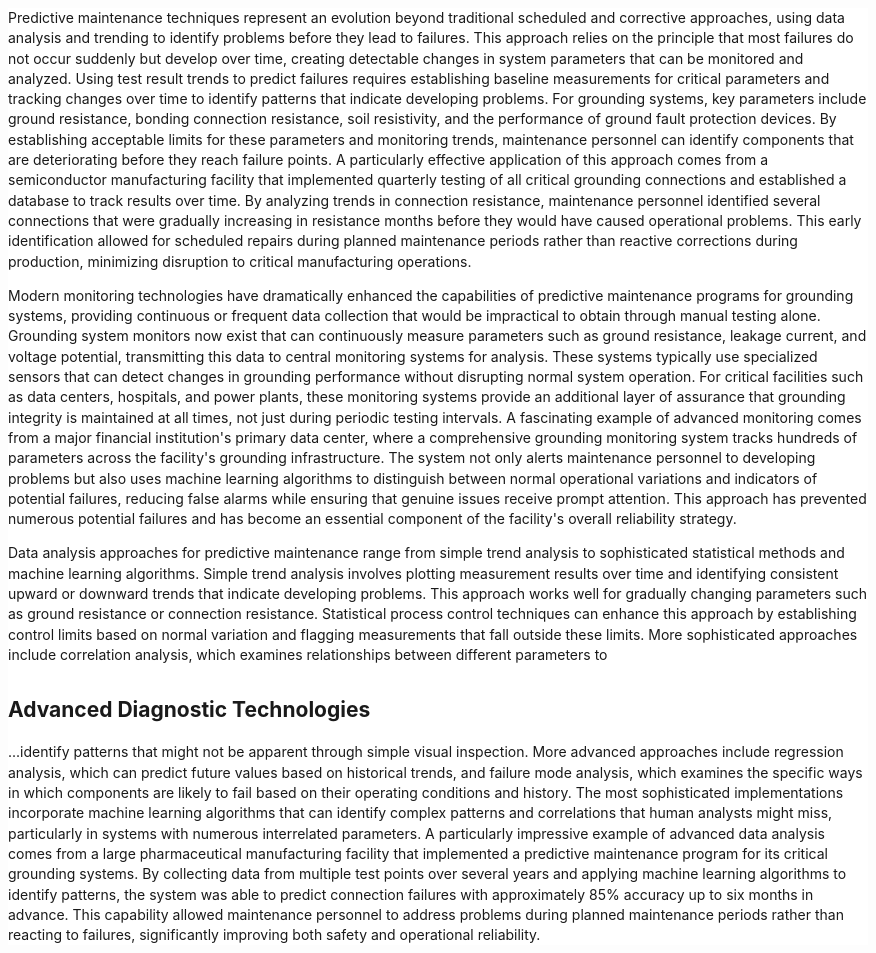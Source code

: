 Predictive maintenance techniques represent an evolution beyond traditional scheduled and corrective approaches, using data analysis and trending to identify problems before they lead to failures. This approach relies on the principle that most failures do not occur suddenly but develop over time, creating detectable changes in system parameters that can be monitored and analyzed. Using test result trends to predict failures requires establishing baseline measurements for critical parameters and tracking changes over time to identify patterns that indicate developing problems. For grounding systems, key parameters include ground resistance, bonding connection resistance, soil resistivity, and the performance of ground fault protection devices. By establishing acceptable limits for these parameters and monitoring trends, maintenance personnel can identify components that are deteriorating before they reach failure points. A particularly effective application of this approach comes from a semiconductor manufacturing facility that implemented quarterly testing of all critical grounding connections and established a database to track results over time. By analyzing trends in connection resistance, maintenance personnel identified several connections that were gradually increasing in resistance months before they would have caused operational problems. This early identification allowed for scheduled repairs during planned maintenance periods rather than reactive corrections during production, minimizing disruption to critical manufacturing operations.

Modern monitoring technologies have dramatically enhanced the capabilities of predictive maintenance programs for grounding systems, providing continuous or frequent data collection that would be impractical to obtain through manual testing alone. Grounding system monitors now exist that can continuously measure parameters such as ground resistance, leakage current, and voltage potential, transmitting this data to central monitoring systems for analysis. These systems typically use specialized sensors that can detect changes in grounding performance without disrupting normal system operation. For critical facilities such as data centers, hospitals, and power plants, these monitoring systems provide an additional layer of assurance that grounding integrity is maintained at all times, not just during periodic testing intervals. A fascinating example of advanced monitoring comes from a major financial institution's primary data center, where a comprehensive grounding monitoring system tracks hundreds of parameters across the facility's grounding infrastructure. The system not only alerts maintenance personnel to developing problems but also uses machine learning algorithms to distinguish between normal operational variations and indicators of potential failures, reducing false alarms while ensuring that genuine issues receive prompt attention. This approach has prevented numerous potential failures and has become an essential component of the facility's overall reliability strategy.

Data analysis approaches for predictive maintenance range from simple trend analysis to sophisticated statistical methods and machine learning algorithms. Simple trend analysis involves plotting measurement results over time and identifying consistent upward or downward trends that indicate developing problems. This approach works well for gradually changing parameters such as ground resistance or connection resistance. Statistical process control techniques can enhance this approach by establishing control limits based on normal variation and flagging measurements that fall outside these limits. More sophisticated approaches include correlation analysis, which examines relationships between different parameters to

## Advanced Diagnostic Technologies

...identify patterns that might not be apparent through simple visual inspection. More advanced approaches include regression analysis, which can predict future values based on historical trends, and failure mode analysis, which examines the specific ways in which components are likely to fail based on their operating conditions and history. The most sophisticated implementations incorporate machine learning algorithms that can identify complex patterns and correlations that human analysts might miss, particularly in systems with numerous interrelated parameters. A particularly impressive example of advanced data analysis comes from a large pharmaceutical manufacturing facility that implemented a predictive maintenance program for its critical grounding systems. By collecting data from multiple test points over several years and applying machine learning algorithms to identify patterns, the system was able to predict connection failures with approximately 85% accuracy up to six months in advance. This capability allowed maintenance personnel to address problems during planned maintenance periods rather than reacting to failures, significantly improving both safety and operational reliability.
